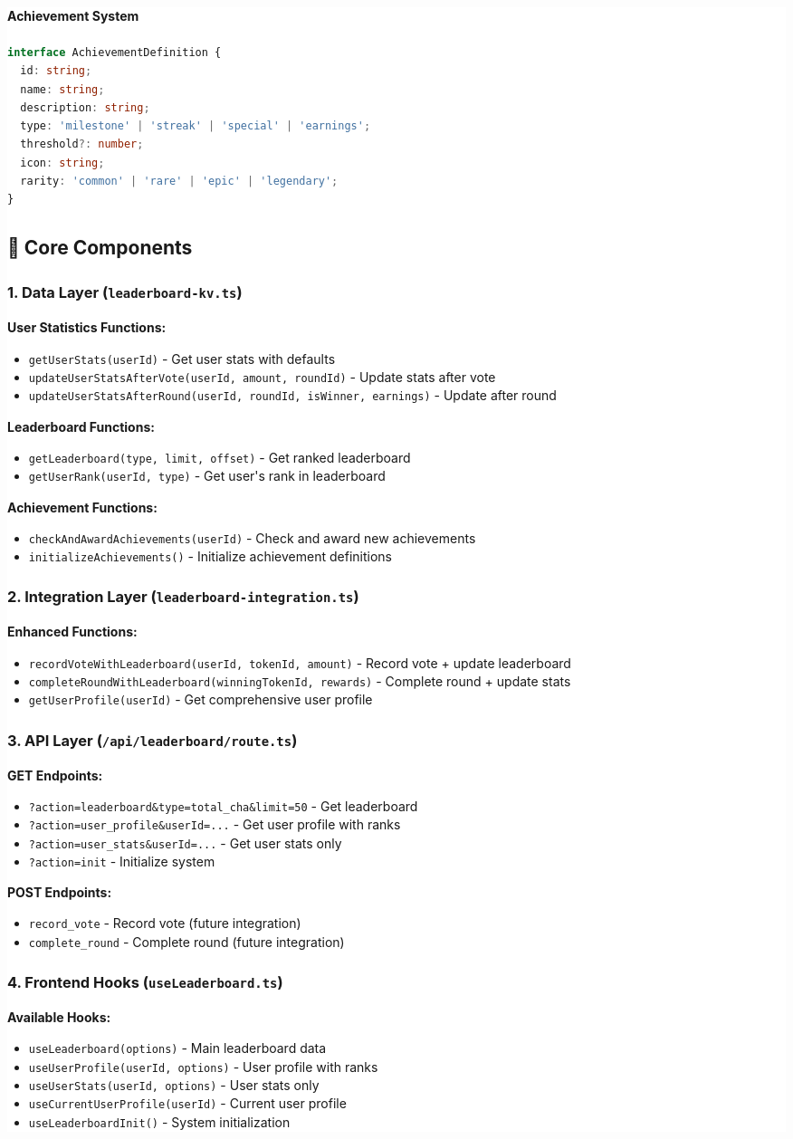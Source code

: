 #### Achievement System
```typescript
interface AchievementDefinition {
  id: string;
  name: string;
  description: string;
  type: 'milestone' | 'streak' | 'special' | 'earnings';
  threshold?: number;
  icon: string;
  rarity: 'common' | 'rare' | 'epic' | 'legendary';
}
```

## 🚀 Core Components

### 1. Data Layer (`leaderboard-kv.ts`)

**User Statistics Functions:**
- `getUserStats(userId)` - Get user stats with defaults
- `updateUserStatsAfterVote(userId, amount, roundId)` - Update stats after vote
- `updateUserStatsAfterRound(userId, roundId, isWinner, earnings)` - Update after round

**Leaderboard Functions:**
- `getLeaderboard(type, limit, offset)` - Get ranked leaderboard
- `getUserRank(userId, type)` - Get user's rank in leaderboard

**Achievement Functions:**
- `checkAndAwardAchievements(userId)` - Check and award new achievements
- `initializeAchievements()` - Initialize achievement definitions

### 2. Integration Layer (`leaderboard-integration.ts`)

**Enhanced Functions:**
- `recordVoteWithLeaderboard(userId, tokenId, amount)` - Record vote + update leaderboard
- `completeRoundWithLeaderboard(winningTokenId, rewards)` - Complete round + update stats
- `getUserProfile(userId)` - Get comprehensive user profile

### 3. API Layer (`/api/leaderboard/route.ts`)

**GET Endpoints:**
- `?action=leaderboard&type=total_cha&limit=50` - Get leaderboard
- `?action=user_profile&userId=...` - Get user profile with ranks
- `?action=user_stats&userId=...` - Get user stats only
- `?action=init` - Initialize system

**POST Endpoints:**
- `record_vote` - Record vote (future integration)
- `complete_round` - Complete round (future integration)

### 4. Frontend Hooks (`useLeaderboard.ts`)

**Available Hooks:**
- `useLeaderboard(options)` - Main leaderboard data
- `useUserProfile(userId, options)` - User profile with ranks
- `useUserStats(userId, options)` - User stats only
- `useCurrentUserProfile(userId)` - Current user profile
- `useLeaderboardInit()` - System initialization
